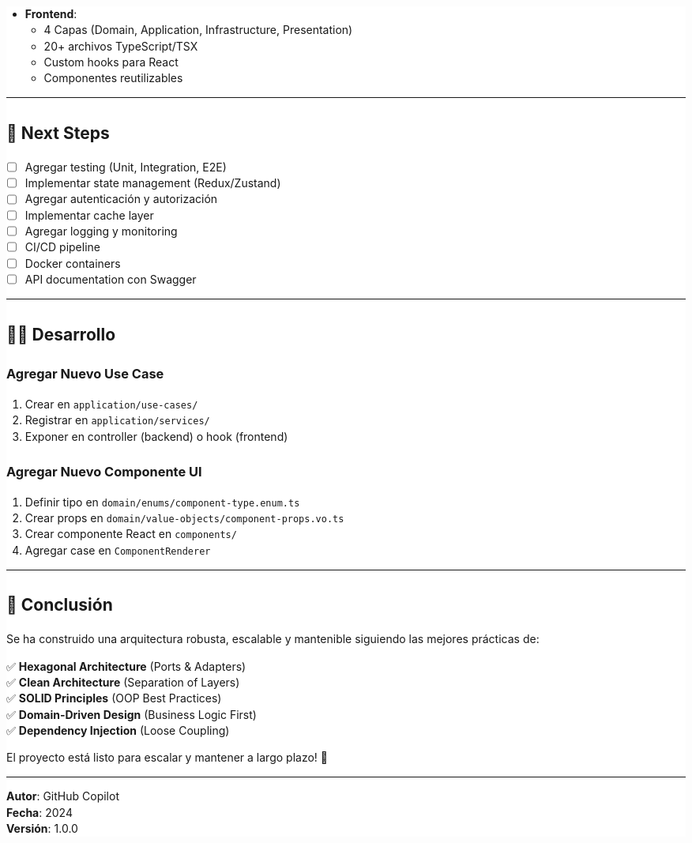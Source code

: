 - **Frontend**:
  - 4 Capas (Domain, Application, Infrastructure, Presentation)
  - 20+ archivos TypeScript/TSX
  - Custom hooks para React
  - Componentes reutilizables

---

## 🎯 Next Steps

- [ ] Agregar testing (Unit, Integration, E2E)
- [ ] Implementar state management (Redux/Zustand)
- [ ] Agregar autenticación y autorización
- [ ] Implementar cache layer
- [ ] Agregar logging y monitoring
- [ ] CI/CD pipeline
- [ ] Docker containers
- [ ] API documentation con Swagger

---

## 👨‍💻 Desarrollo

### Agregar Nuevo Use Case

1. Crear en `application/use-cases/`
2. Registrar en `application/services/`
3. Exponer en controller (backend) o hook (frontend)

### Agregar Nuevo Componente UI

1. Definir tipo en `domain/enums/component-type.enum.ts`
2. Crear props en `domain/value-objects/component-props.vo.ts`
3. Crear componente React en `components/`
4. Agregar case en `ComponentRenderer`

---

## 📝 Conclusión

Se ha construido una arquitectura robusta, escalable y mantenible siguiendo las mejores prácticas de:

✅ **Hexagonal Architecture** (Ports & Adapters)  
✅ **Clean Architecture** (Separation of Layers)  
✅ **SOLID Principles** (OOP Best Practices)  
✅ **Domain-Driven Design** (Business Logic First)  
✅ **Dependency Injection** (Loose Coupling)

El proyecto está listo para escalar y mantener a largo plazo! 🚀

---

**Autor**: GitHub Copilot  
**Fecha**: 2024  
**Versión**: 1.0.0
